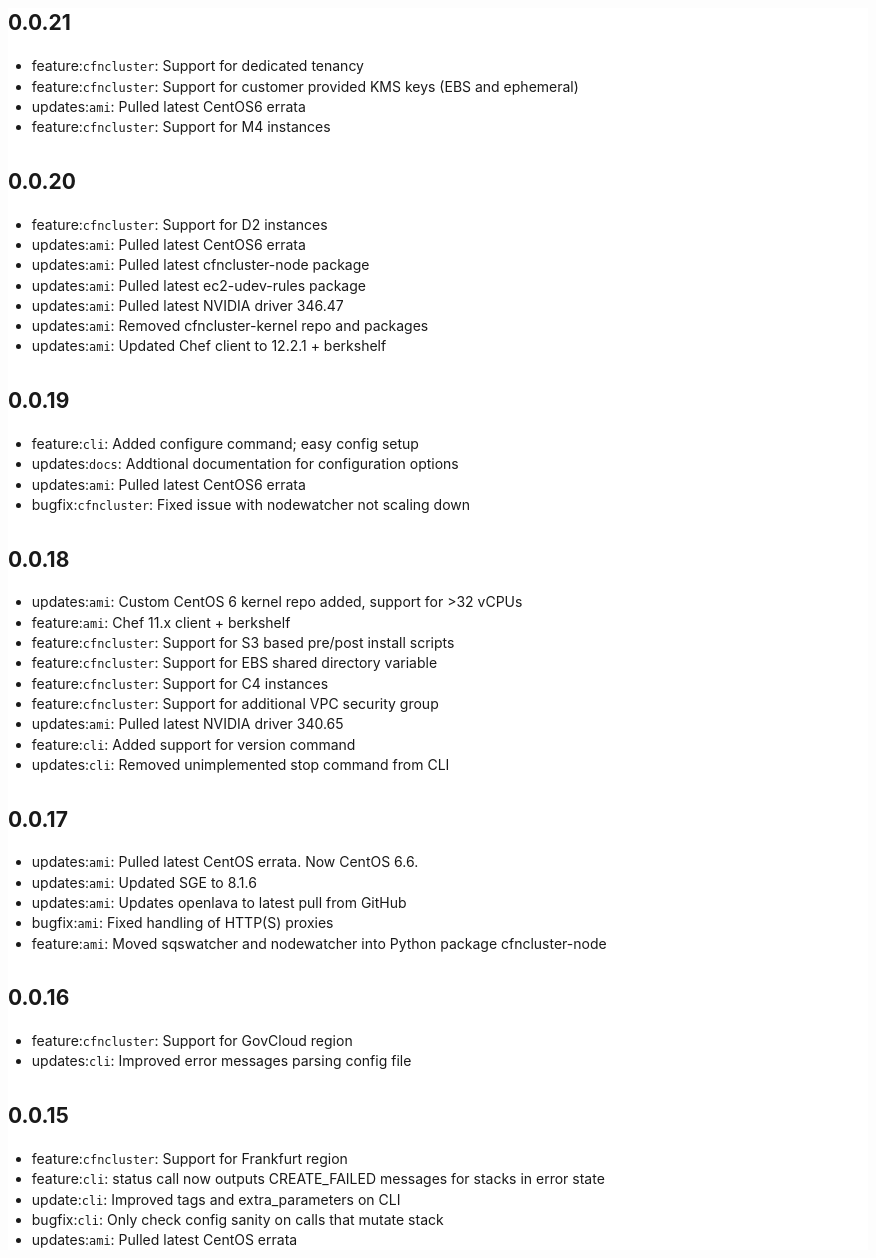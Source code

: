 0.0.21
------
- feature:``cfncluster``: Support for dedicated tenancy
- feature:``cfncluster``: Support for customer provided KMS keys (EBS and ephemeral)
- updates:``ami``: Pulled latest CentOS6 errata
- feature:``cfncluster``: Support for M4 instances

0.0.20
------
- feature:``cfncluster``: Support for D2 instances
- updates:``ami``: Pulled latest CentOS6 errata
- updates:``ami``: Pulled latest cfncluster-node package
- updates:``ami``: Pulled latest ec2-udev-rules package
- updates:``ami``: Pulled latest NVIDIA driver 346.47
- updates:``ami``: Removed cfncluster-kernel repo and packages
- updates:``ami``: Updated Chef client to 12.2.1 + berkshelf

0.0.19
------
- feature:``cli``: Added configure command; easy config setup
- updates:``docs``: Addtional documentation for configuration options
- updates:``ami``: Pulled latest CentOS6 errata
- bugfix:``cfncluster``: Fixed issue with nodewatcher not scaling down

0.0.18
------
- updates:``ami``: Custom CentOS 6 kernel repo added, support for >32 vCPUs
- feature:``ami``: Chef 11.x client + berkshelf
- feature:``cfncluster``: Support for S3 based pre/post install scripts
- feature:``cfncluster``: Support for EBS shared directory variable
- feature:``cfncluster``: Support for C4 instances
- feature:``cfncluster``: Support for additional VPC security group
- updates:``ami``: Pulled latest NVIDIA driver 340.65
- feature:``cli``: Added support for version command
- updates:``cli``: Removed unimplemented stop command from CLI

0.0.17
------
- updates:``ami``: Pulled latest CentOS errata. Now CentOS 6.6.
- updates:``ami``: Updated SGE to 8.1.6
- updates:``ami``: Updates openlava to latest pull from GitHub
- bugfix:``ami``: Fixed handling of HTTP(S) proxies
- feature:``ami``: Moved sqswatcher and nodewatcher into Python package cfncluster-node

0.0.16
------
- feature:``cfncluster``: Support for GovCloud region
- updates:``cli``: Improved error messages parsing config file

0.0.15
------

- feature:``cfncluster``: Support for Frankfurt region
- feature:``cli``: status call now outputs CREATE_FAILED messages for stacks in error state
- update:``cli``: Improved tags and extra_parameters on CLI
- bugfix:``cli``: Only check config sanity on calls that mutate stack
- updates:``ami``: Pulled latest CentOS errata
